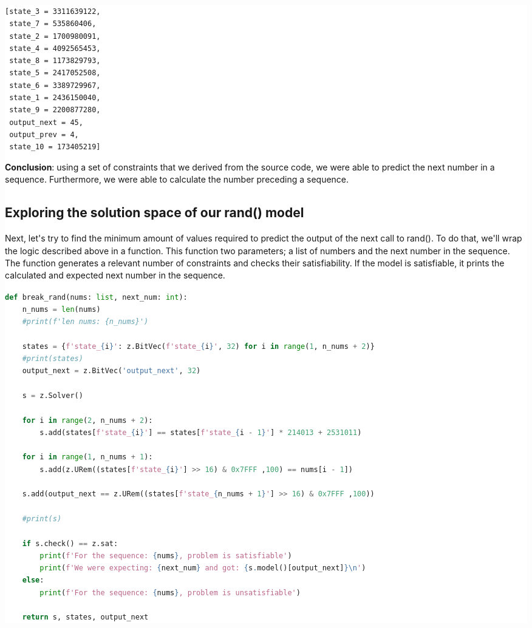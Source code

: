     [state_3 = 3311639122,
     state_7 = 535860406,
     state_2 = 1700980091,
     state_4 = 4092565453,
     state_8 = 1173829793,
     state_5 = 2417052508,
     state_6 = 3389729967,
     state_1 = 2436150040,
     state_9 = 2200877280,
     output_next = 45,
     output_prev = 4,
     state_10 = 173405219]


__Conclusion__: using a set of constraints that we derived from the source code, we were able to predict the next number in a sequence. Furthermore, we were able to calculate the number preceding a sequence.

## Exploring the solution space of our rand() model
Next, let's try to find the minimum amount of values required to predict the output of the next call to rand(). To do that, we'll wrap the logic described above in a function. This function two parameters; a list of numbers and the next number in the sequence. The function generates a relevant number of constraints and checks their satisfiability. If the model is satisfiable, it prints the calculated and expected next number in the sequence.


```python
def break_rand(nums: list, next_num: int):
    n_nums = len(nums)
    #print(f'len nums: {n_nums}')
    
    states = {f'state_{i}': z.BitVec(f'state_{i}', 32) for i in range(1, n_nums + 2)}
    #print(states)
    output_next = z.BitVec('output_next', 32)
    
    s = z.Solver()
    
    for i in range(2, n_nums + 2):
        s.add(states[f'state_{i}'] == states[f'state_{i - 1}'] * 214013 + 2531011)
        
    for i in range(1, n_nums + 1):
        s.add(z.URem((states[f'state_{i}'] >> 16) & 0x7FFF ,100) == nums[i - 1])
        
    s.add(output_next == z.URem((states[f'state_{n_nums + 1}'] >> 16) & 0x7FFF ,100))
    
    #print(s)
    
    if s.check() == z.sat:
        print(f'For the sequence: {nums}, problem is satisfiable')
        print(f'We were expecting: {next_num} and got: {s.model()[output_next]}\n')
    else:
        print(f'For the sequence: {nums}, problem is unsatisfiable')
    
    return s, states, output_next
```
